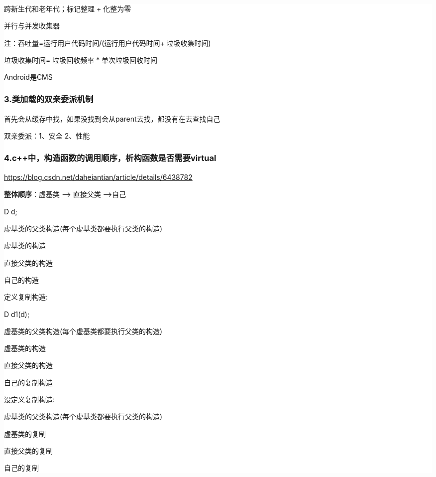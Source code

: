 跨新生代和老年代；标记整理 + 化整为零

并行与并发收集器 



注：吞吐量=运行用户代码时间/(运行用户代码时间+ 垃圾收集时间)

垃圾收集时间= 垃圾回收频率 * 单次垃圾回收时间



Android是CMS



### 3.类加载的双亲委派机制

首先会从缓存中找，如果没找到会从parent去找，都没有在去查找自己

双亲委派：1、安全 2、性能



### 4.c++中，构造函数的调用顺序，析构函数是否需要virtual

https://blog.csdn.net/daheiantian/article/details/6438782

 **整体顺序**：虚基类  -->  直接父类  -->自己



D d;

虚基类的父类构造(每个虚基类都要执行父类的构造)

虚基类的构造

直接父类的构造

自己的构造



定义复制构造:

D d1(d);

虚基类的父类构造(每个虚基类都要执行父类的构造)

虚基类的构造

直接父类的构造

自己的复制构造



没定义复制构造:

虚基类的父类构造(每个虚基类都要执行父类的构造)

虚基类的复制

直接父类的复制

自己的复制
